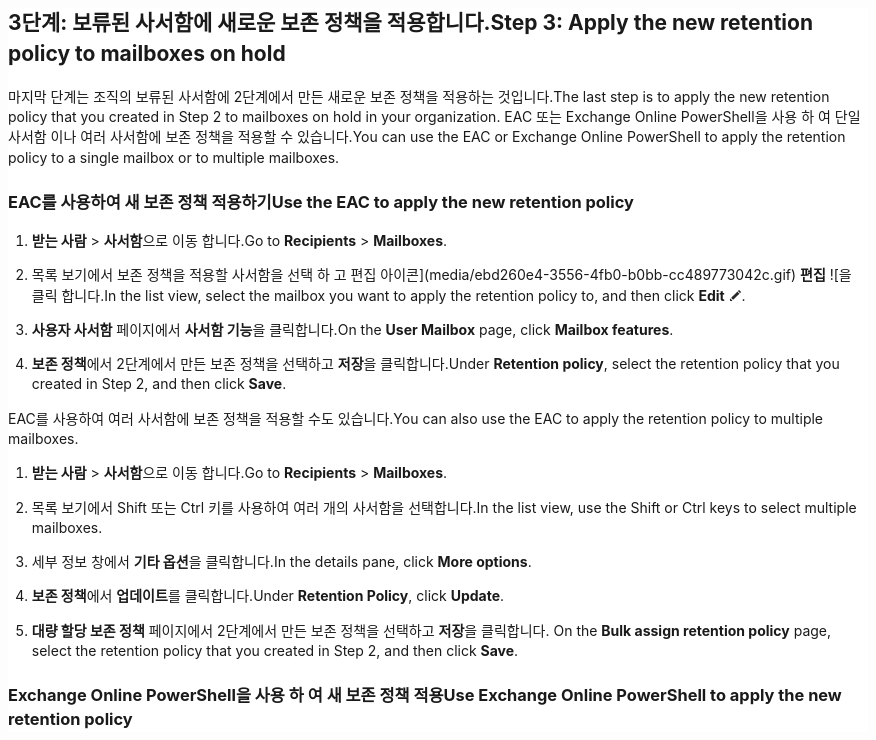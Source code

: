 ## <a name="step-3-apply-the-new-retention-policy-to-mailboxes-on-hold"></a><span data-ttu-id="b0c4d-185">3단계: 보류된 사서함에 새로운 보존 정책을 적용합니다.</span><span class="sxs-lookup"><span data-stu-id="b0c4d-185">Step 3: Apply the new retention policy to mailboxes on hold</span></span>

<span data-ttu-id="b0c4d-186">마지막 단계는 조직의 보류된 사서함에 2단계에서 만든 새로운 보존 정책을 적용하는 것입니다.</span><span class="sxs-lookup"><span data-stu-id="b0c4d-186">The last step is to apply the new retention policy that you created in Step 2 to mailboxes on hold in your organization.</span></span> <span data-ttu-id="b0c4d-187">EAC 또는 Exchange Online PowerShell을 사용 하 여 단일 사서함 이나 여러 사서함에 보존 정책을 적용할 수 있습니다.</span><span class="sxs-lookup"><span data-stu-id="b0c4d-187">You can use the EAC or Exchange Online PowerShell to apply the retention policy to a single mailbox or to multiple mailboxes.</span></span> 
  
### <a name="use-the-eac-to-apply-the-new-retention-policy"></a><span data-ttu-id="b0c4d-188">EAC를 사용하여 새 보존 정책 적용하기</span><span class="sxs-lookup"><span data-stu-id="b0c4d-188">Use the EAC to apply the new retention policy</span></span>
  
1. <span data-ttu-id="b0c4d-189">**받는 사람** \> **사서함**으로 이동 합니다.</span><span class="sxs-lookup"><span data-stu-id="b0c4d-189">Go to **Recipients** \> **Mailboxes**.</span></span>
    
2. <span data-ttu-id="b0c4d-190">목록 보기에서 보존 정책을 적용할 사서함을 선택 하 고 편집 아이콘](media/ebd260e4-3556-4fb0-b0bb-cc489773042c.gif) **편집** ![을 클릭 합니다.</span><span class="sxs-lookup"><span data-stu-id="b0c4d-190">In the list view, select the mailbox you want to apply the retention policy to, and then click **Edit** ![Edit icon](media/ebd260e4-3556-4fb0-b0bb-cc489773042c.gif).</span></span>
    
3. <span data-ttu-id="b0c4d-191">**사용자 사서함** 페이지에서 **사서함 기능**을 클릭합니다.</span><span class="sxs-lookup"><span data-stu-id="b0c4d-191">On the **User Mailbox** page, click **Mailbox features**.</span></span>
    
4. <span data-ttu-id="b0c4d-192">**보존 정책**에서 2단계에서 만든 보존 정책을 선택하고 **저장**을 클릭합니다.</span><span class="sxs-lookup"><span data-stu-id="b0c4d-192">Under **Retention policy**, select the retention policy that you created in Step 2, and then click **Save**.</span></span>
    
<span data-ttu-id="b0c4d-193">EAC를 사용하여 여러 사서함에 보존 정책을 적용할 수도 있습니다.</span><span class="sxs-lookup"><span data-stu-id="b0c4d-193">You can also use the EAC to apply the retention policy to multiple mailboxes.</span></span>
  
1. <span data-ttu-id="b0c4d-194">**받는 사람** \> **사서함**으로 이동 합니다.</span><span class="sxs-lookup"><span data-stu-id="b0c4d-194">Go to **Recipients** \> **Mailboxes**.</span></span>
    
2. <span data-ttu-id="b0c4d-195">목록 보기에서 Shift 또는 Ctrl 키를 사용하여 여러 개의 사서함을 선택합니다.</span><span class="sxs-lookup"><span data-stu-id="b0c4d-195">In the list view, use the Shift or Ctrl keys to select multiple mailboxes.</span></span>
    
3. <span data-ttu-id="b0c4d-196">세부 정보 창에서 **기타 옵션**을 클릭합니다.</span><span class="sxs-lookup"><span data-stu-id="b0c4d-196">In the details pane, click **More options**.</span></span>
    
4. <span data-ttu-id="b0c4d-197">**보존 정책**에서 **업데이트**를 클릭합니다.</span><span class="sxs-lookup"><span data-stu-id="b0c4d-197">Under **Retention Policy**, click **Update**.</span></span>
    
5. <span data-ttu-id="b0c4d-198">**대량 할당 보존 정책** 페이지에서 2단계에서 만든 보존 정책을 선택하고  **저장**을 클릭합니다. </span><span class="sxs-lookup"><span data-stu-id="b0c4d-198">On the **Bulk assign retention policy** page, select the retention policy that you created in Step 2, and then click **Save**.</span></span> 
    
### <a name="use-exchange-online-powershell-to-apply-the-new-retention-policy"></a><span data-ttu-id="b0c4d-199">Exchange Online PowerShell을 사용 하 여 새 보존 정책 적용</span><span class="sxs-lookup"><span data-stu-id="b0c4d-199">Use Exchange Online PowerShell to apply the new retention policy</span></span>
  